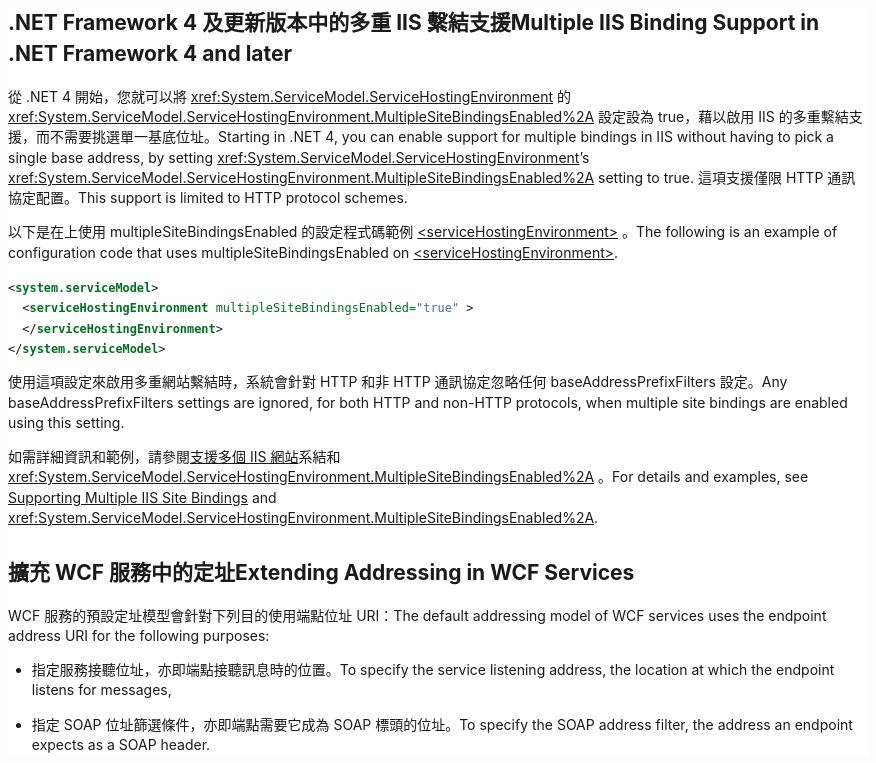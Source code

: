 ## <a name="multiple-iis-binding-support-in-net-framework-4-and-later"></a><span data-ttu-id="88b71-154">.NET Framework 4 及更新版本中的多重 IIS 繫結支援</span><span class="sxs-lookup"><span data-stu-id="88b71-154">Multiple IIS Binding Support in .NET Framework 4 and later</span></span>  
 <span data-ttu-id="88b71-155">從 .NET 4 開始，您就可以將 <xref:System.ServiceModel.ServiceHostingEnvironment> 的 <xref:System.ServiceModel.ServiceHostingEnvironment.MultipleSiteBindingsEnabled%2A> 設定設為 true，藉以啟用 IIS 的多重繫結支援，而不需要挑選單一基底位址。</span><span class="sxs-lookup"><span data-stu-id="88b71-155">Starting in .NET 4, you can enable support for multiple bindings in IIS without having to pick a single base address, by setting <xref:System.ServiceModel.ServiceHostingEnvironment>’s <xref:System.ServiceModel.ServiceHostingEnvironment.MultipleSiteBindingsEnabled%2A> setting to true.</span></span> <span data-ttu-id="88b71-156">這項支援僅限 HTTP 通訊協定配置。</span><span class="sxs-lookup"><span data-stu-id="88b71-156">This support is limited to HTTP protocol schemes.</span></span>  
  
 <span data-ttu-id="88b71-157">以下是在上使用 multipleSiteBindingsEnabled 的設定程式碼範例 [\<serviceHostingEnvironment>](../../configure-apps/file-schema/wcf/servicehostingenvironment.md) 。</span><span class="sxs-lookup"><span data-stu-id="88b71-157">The following is an example of configuration code that uses multipleSiteBindingsEnabled on [\<serviceHostingEnvironment>](../../configure-apps/file-schema/wcf/servicehostingenvironment.md).</span></span>  
  
```xml  
<system.serviceModel>  
  <serviceHostingEnvironment multipleSiteBindingsEnabled="true" >  
  </serviceHostingEnvironment>  
</system.serviceModel>  
```  
  
 <span data-ttu-id="88b71-158">使用這項設定來啟用多重網站繫結時，系統會針對 HTTP 和非 HTTP 通訊協定忽略任何 baseAddressPrefixFilters 設定。</span><span class="sxs-lookup"><span data-stu-id="88b71-158">Any baseAddressPrefixFilters settings are ignored, for both HTTP and non-HTTP protocols, when multiple site bindings are enabled using this setting.</span></span>  
  
 <span data-ttu-id="88b71-159">如需詳細資訊和範例，請參閱[支援多個 IIS 網站](supporting-multiple-iis-site-bindings.md)系結和 <xref:System.ServiceModel.ServiceHostingEnvironment.MultipleSiteBindingsEnabled%2A> 。</span><span class="sxs-lookup"><span data-stu-id="88b71-159">For details and examples, see [Supporting Multiple IIS Site Bindings](supporting-multiple-iis-site-bindings.md) and <xref:System.ServiceModel.ServiceHostingEnvironment.MultipleSiteBindingsEnabled%2A>.</span></span>  
  
## <a name="extending-addressing-in-wcf-services"></a><span data-ttu-id="88b71-160">擴充 WCF 服務中的定址</span><span class="sxs-lookup"><span data-stu-id="88b71-160">Extending Addressing in WCF Services</span></span>  
 <span data-ttu-id="88b71-161">WCF 服務的預設定址模型會針對下列目的使用端點位址 URI：</span><span class="sxs-lookup"><span data-stu-id="88b71-161">The default addressing model of WCF services uses the endpoint address URI for the following purposes:</span></span>  
  
- <span data-ttu-id="88b71-162">指定服務接聽位址，亦即端點接聽訊息時的位置。</span><span class="sxs-lookup"><span data-stu-id="88b71-162">To specify the service listening address, the location at which the endpoint listens for messages,</span></span>  
  
- <span data-ttu-id="88b71-163">指定 SOAP 位址篩選條件，亦即端點需要它成為 SOAP 標頭的位址。</span><span class="sxs-lookup"><span data-stu-id="88b71-163">To specify the SOAP address filter, the address an endpoint expects as a SOAP header.</span></span>  
  